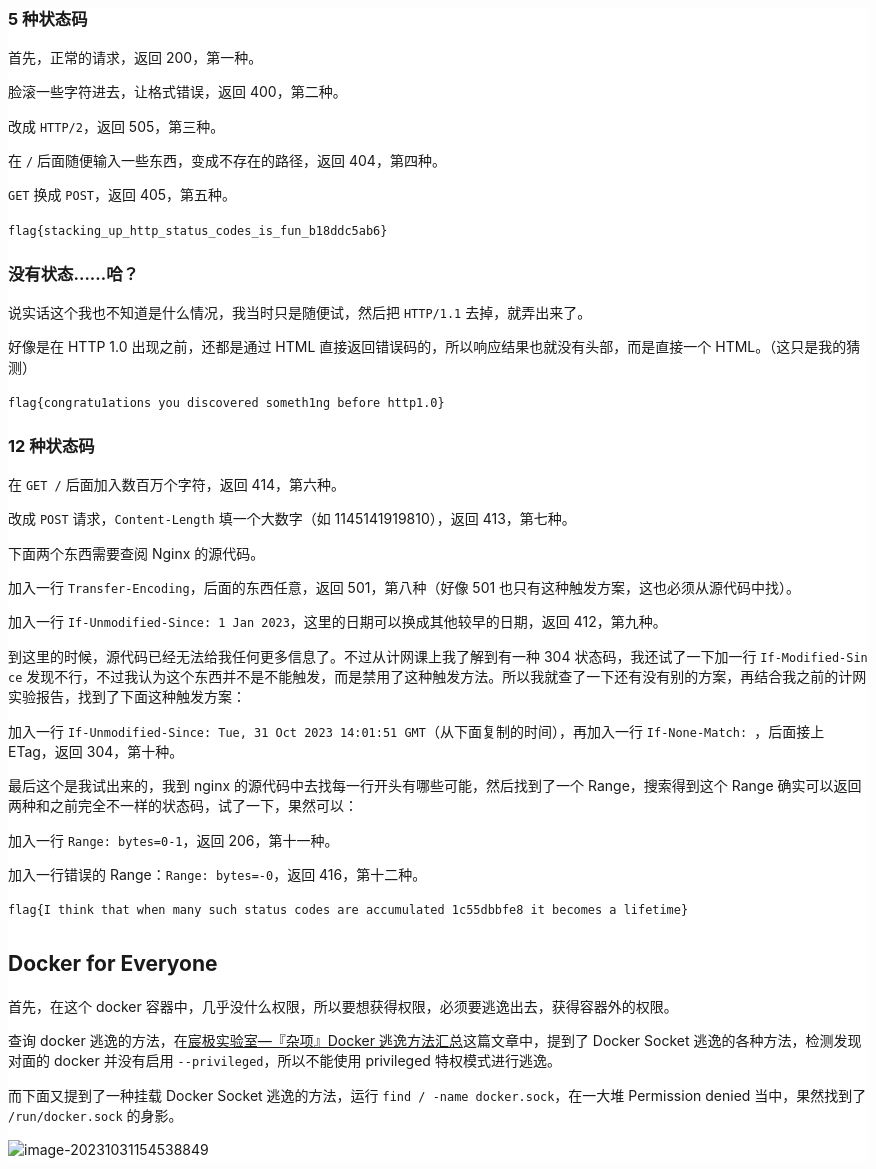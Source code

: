 ### 5 种状态码

首先，正常的请求，返回 200，第一种。

脸滚一些字符进去，让格式错误，返回 400，第二种。

改成 `HTTP/2`，返回 505，第三种。

在 `/` 后面随便输入一些东西，变成不存在的路径，返回 404，第四种。

`GET` 换成 `POST`，返回 405，第五种。

`flag{stacking_up_http_status_codes_is_fun_b18ddc5ab6}`

### 没有状态……哈？

说实话这个我也不知道是什么情况，我当时只是随便试，然后把 `HTTP/1.1` 去掉，就弄出来了。

好像是在 HTTP 1.0 出现之前，还都是通过 HTML 直接返回错误码的，所以响应结果也就没有头部，而是直接一个 HTML。（这只是我的猜测）

`flag{congratu1ations you discovered someth1ng before http1.0}`

### 12 种状态码

在 `GET /` 后面加入数百万个字符，返回 414，第六种。

改成 `POST` 请求，`Content-Length` 填一个大数字（如 1145141919810），返回 413，第七种。

下面两个东西需要查阅 Nginx 的源代码。

加入一行 `Transfer-Encoding`，后面的东西任意，返回 501，第八种（好像 501 也只有这种触发方案，这也必须从源代码中找）。

加入一行 `If-Unmodified-Since: 1 Jan 2023`，这里的日期可以换成其他较早的日期，返回 412，第九种。

到这里的时候，源代码已经无法给我任何更多信息了。不过从计网课上我了解到有一种 304 状态码，我还试了一下加一行 `If-Modified-Since` 发现不行，不过我认为这个东西并不是不能触发，而是禁用了这种触发方法。所以我就查了一下还有没有别的方案，再结合我之前的计网实验报告，找到了下面这种触发方案：

加入一行 `If-Unmodified-Since: Tue, 31 Oct 2023 14:01:51 GMT`（从下面复制的时间），再加入一行 `If-None-Match: `，后面接上 ETag，返回 304，第十种。

最后这个是我试出来的，我到 nginx 的源代码中去找每一行开头有哪些可能，然后找到了一个 Range，搜索得到这个 Range 确实可以返回两种和之前完全不一样的状态码，试了一下，果然可以：

加入一行 `Range: bytes=0-1`，返回 206，第十一种。

加入一行错误的 Range：`Range: bytes=-0`，返回 416，第十二种。

`flag{I think that when many such status codes are accumulated 1c55dbbfe8 it becomes a lifetime}`

## Docker for Everyone

首先，在这个 docker 容器中，几乎没什么权限，所以要想获得权限，必须要逃逸出去，获得容器外的权限。

查询 docker 逃逸的方法，在[宸极实验室—『杂项』Docker 逃逸方法汇总](https://zhuanlan.zhihu.com/p/614513965?utm_id=0)这篇文章中，提到了 Docker Socket 逃逸的各种方法，检测发现对面的 docker 并没有启用 `--privileged`，所以不能使用 privileged 特权模式进行逃逸。

而下面又提到了一种挂载 Docker Socket 逃逸的方法，运行 `find / -name docker.sock`，在一大堆 Permission denied 当中，果然找到了 `/run/docker.sock` 的身影。

![image-20231031154538849](images/image-20231031154538849.png)
